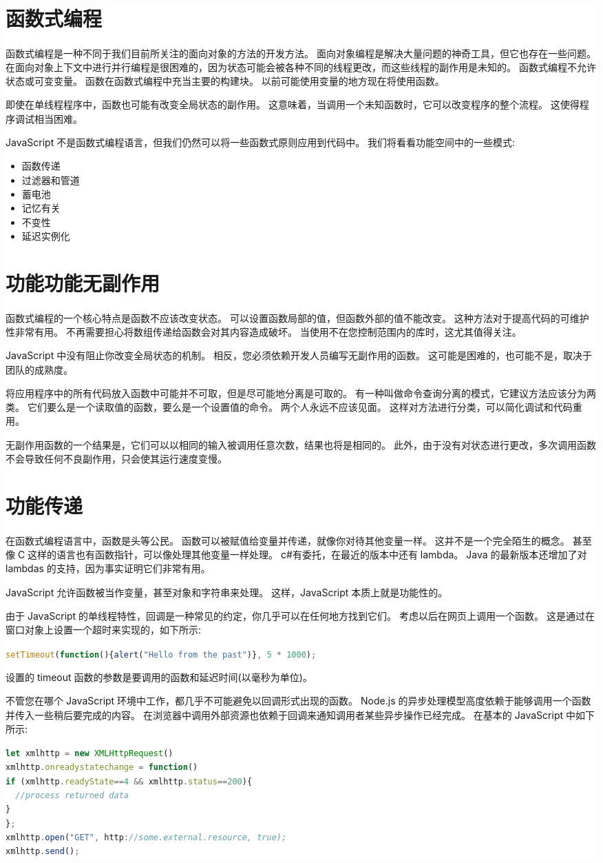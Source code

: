 # 函数式编程

函数式编程是一种不同于我们目前所关注的面向对象的方法的开发方法。 面向对象编程是解决大量问题的神奇工具，但它也存在一些问题。 在面向对象上下文中进行并行编程是很困难的，因为状态可能会被各种不同的线程更改，而这些线程的副作用是未知的。 函数式编程不允许状态或可变变量。 函数在函数式编程中充当主要的构建块。 以前可能使用变量的地方现在将使用函数。

即使在单线程程序中，函数也可能有改变全局状态的副作用。 这意味着，当调用一个未知函数时，它可以改变程序的整个流程。 这使得程序调试相当困难。

JavaScript 不是函数式编程语言，但我们仍然可以将一些函数式原则应用到代码中。 我们将看看功能空间中的一些模式:

*   函数传递
*   过滤器和管道
*   蓄电池
*   记忆有关
*   不变性
*   延迟实例化

# 功能功能无副作用

函数式编程的一个核心特点是函数不应该改变状态。 可以设置函数局部的值，但函数外部的值不能改变。 这种方法对于提高代码的可维护性非常有用。 不再需要担心将数组传递给函数会对其内容造成破坏。 当使用不在您控制范围内的库时，这尤其值得关注。

JavaScript 中没有阻止你改变全局状态的机制。 相反，您必须依赖开发人员编写无副作用的函数。 这可能是困难的，也可能不是，取决于团队的成熟度。

将应用程序中的所有代码放入函数中可能并不可取，但是尽可能地分离是可取的。 有一种叫做命令查询分离的模式，它建议方法应该分为两类。 它们要么是一个读取值的函数，要么是一个设置值的命令。 两个人永远不应该见面。 这样对方法进行分类，可以简化调试和代码重用。

无副作用函数的一个结果是，它们可以以相同的输入被调用任意次数，结果也将是相同的。 此外，由于没有对状态进行更改，多次调用函数不会导致任何不良副作用，只会使其运行速度变慢。

# 功能传递

在函数式编程语言中，函数是头等公民。 函数可以被赋值给变量并传递，就像你对待其他变量一样。 这并不是一个完全陌生的概念。 甚至像 C 这样的语言也有函数指针，可以像处理其他变量一样处理。 c#有委托，在最近的版本中还有 lambda。 Java 的最新版本还增加了对 lambdas 的支持，因为事实证明它们非常有用。

JavaScript 允许函数被当作变量，甚至对象和字符串来处理。 这样，JavaScript 本质上就是功能性的。

由于 JavaScript 的单线程特性，回调是一种常见的约定，你几乎可以在任何地方找到它们。 考虑以后在网页上调用一个函数。 这是通过在窗口对象上设置一个超时来实现的，如下所示:

```js
setTimeout(function(){alert("Hello from the past")}, 5 * 1000);
```

设置的 timeout 函数的参数是要调用的函数和延迟时间(以毫秒为单位)。

不管您在哪个 JavaScript 环境中工作，都几乎不可能避免以回调形式出现的函数。 Node.js 的异步处理模型高度依赖于能够调用一个函数并传入一些稍后要完成的内容。 在浏览器中调用外部资源也依赖于回调来通知调用者某些异步操作已经完成。 在基本的 JavaScript 中如下所示:

```js
let xmlhttp = new XMLHttpRequest()
xmlhttp.onreadystatechange = function()
if (xmlhttp.readyState==4 && xmlhttp.status==200){
  //process returned data
}
};
xmlhttp.open("GET", http://some.external.resource, true);
xmlhttp.send();
```
